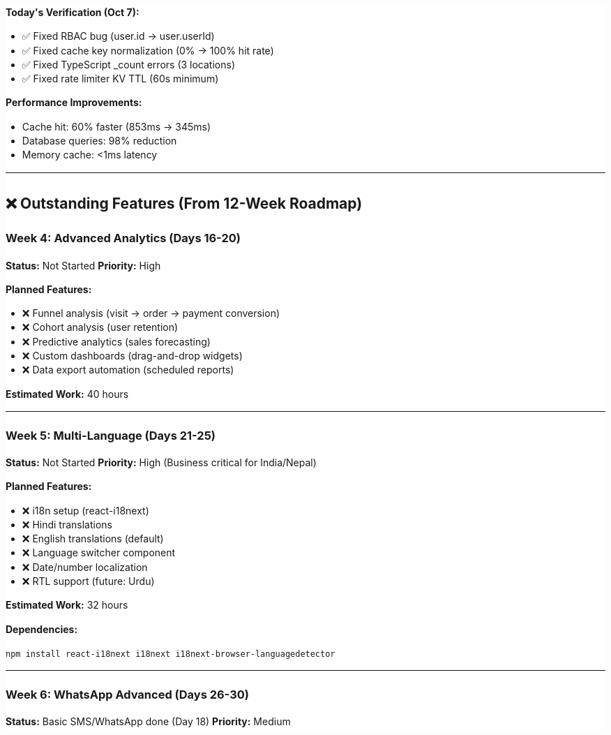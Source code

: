 **Today's Verification (Oct 7):**
- ✅ Fixed RBAC bug (user.id → user.userId)
- ✅ Fixed cache key normalization (0% → 100% hit rate)
- ✅ Fixed TypeScript _count errors (3 locations)
- ✅ Fixed rate limiter KV TTL (60s minimum)

**Performance Improvements:**
- Cache hit: 60% faster (853ms → 345ms)
- Database queries: 98% reduction
- Memory cache: <1ms latency

---

## ❌ Outstanding Features (From 12-Week Roadmap)

### Week 4: Advanced Analytics (Days 16-20)
**Status:** Not Started
**Priority:** High

**Planned Features:**
- ❌ Funnel analysis (visit → order → payment conversion)
- ❌ Cohort analysis (user retention)
- ❌ Predictive analytics (sales forecasting)
- ❌ Custom dashboards (drag-and-drop widgets)
- ❌ Data export automation (scheduled reports)

**Estimated Work:** 40 hours

---

### Week 5: Multi-Language (Days 21-25)
**Status:** Not Started
**Priority:** High (Business critical for India/Nepal)

**Planned Features:**
- ❌ i18n setup (react-i18next)
- ❌ Hindi translations
- ❌ English translations (default)
- ❌ Language switcher component
- ❌ Date/number localization
- ❌ RTL support (future: Urdu)

**Estimated Work:** 32 hours

**Dependencies:**
```bash
npm install react-i18next i18next i18next-browser-languagedetector
```

---

### Week 6: WhatsApp Advanced (Days 26-30)
**Status:** Basic SMS/WhatsApp done (Day 18)
**Priority:** Medium
